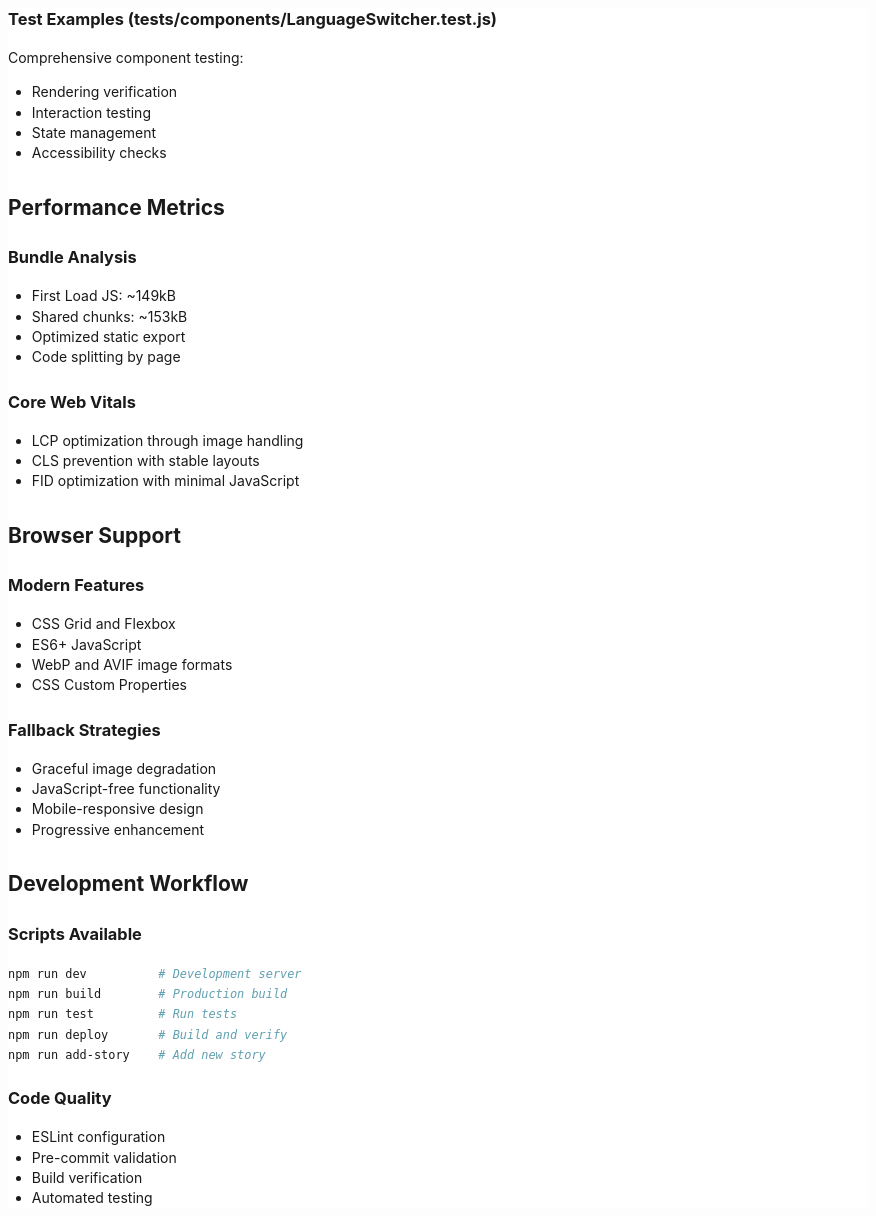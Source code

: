 ### Test Examples (__tests__/components/LanguageSwitcher.test.js)
Comprehensive component testing:
- Rendering verification
- Interaction testing
- State management
- Accessibility checks

## Performance Metrics

### Bundle Analysis
- First Load JS: ~149kB
- Shared chunks: ~153kB
- Optimized static export
- Code splitting by page

### Core Web Vitals
- LCP optimization through image handling
- CLS prevention with stable layouts
- FID optimization with minimal JavaScript

## Browser Support

### Modern Features
- CSS Grid and Flexbox
- ES6+ JavaScript
- WebP and AVIF image formats
- CSS Custom Properties

### Fallback Strategies
- Graceful image degradation
- JavaScript-free functionality
- Mobile-responsive design
- Progressive enhancement

## Development Workflow

### Scripts Available
```bash
npm run dev          # Development server
npm run build        # Production build
npm run test         # Run tests
npm run deploy       # Build and verify
npm run add-story    # Add new story
```

### Code Quality
- ESLint configuration
- Pre-commit validation
- Build verification
- Automated testing
